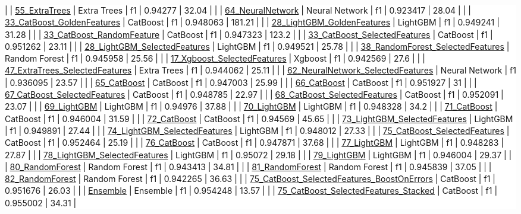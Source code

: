|              | [55_ExtraTrees](55_ExtraTrees/README.md)                                                           | Extra Trees    | f1            |       0.94277  |        32.04 |
|              | [64_NeuralNetwork](64_NeuralNetwork/README.md)                                                     | Neural Network | f1            |       0.923417 |        28.04 |
|              | [33_CatBoost_GoldenFeatures](33_CatBoost_GoldenFeatures/README.md)                                 | CatBoost       | f1            |       0.948063 |       181.21 |
|              | [28_LightGBM_GoldenFeatures](28_LightGBM_GoldenFeatures/README.md)                                 | LightGBM       | f1            |       0.949241 |        31.28 |
|              | [33_CatBoost_RandomFeature](33_CatBoost_RandomFeature/README.md)                                   | CatBoost       | f1            |       0.947323 |       123.2  |
|              | [33_CatBoost_SelectedFeatures](33_CatBoost_SelectedFeatures/README.md)                             | CatBoost       | f1            |       0.951262 |        23.11 |
|              | [28_LightGBM_SelectedFeatures](28_LightGBM_SelectedFeatures/README.md)                             | LightGBM       | f1            |       0.949521 |        25.78 |
|              | [38_RandomForest_SelectedFeatures](38_RandomForest_SelectedFeatures/README.md)                     | Random Forest  | f1            |       0.945958 |        25.56 |
|              | [17_Xgboost_SelectedFeatures](17_Xgboost_SelectedFeatures/README.md)                               | Xgboost        | f1            |       0.942569 |        27.6  |
|              | [47_ExtraTrees_SelectedFeatures](47_ExtraTrees_SelectedFeatures/README.md)                         | Extra Trees    | f1            |       0.944062 |        25.11 |
|              | [62_NeuralNetwork_SelectedFeatures](62_NeuralNetwork_SelectedFeatures/README.md)                   | Neural Network | f1            |       0.936095 |        23.57 |
|              | [65_CatBoost](65_CatBoost/README.md)                                                               | CatBoost       | f1            |       0.947003 |        25.99 |
|              | [66_CatBoost](66_CatBoost/README.md)                                                               | CatBoost       | f1            |       0.951927 |        31    |
|              | [67_CatBoost_SelectedFeatures](67_CatBoost_SelectedFeatures/README.md)                             | CatBoost       | f1            |       0.948785 |        22.97 |
|              | [68_CatBoost_SelectedFeatures](68_CatBoost_SelectedFeatures/README.md)                             | CatBoost       | f1            |       0.952091 |        23.07 |
|              | [69_LightGBM](69_LightGBM/README.md)                                                               | LightGBM       | f1            |       0.94976  |        37.88 |
|              | [70_LightGBM](70_LightGBM/README.md)                                                               | LightGBM       | f1            |       0.948328 |        34.2  |
|              | [71_CatBoost](71_CatBoost/README.md)                                                               | CatBoost       | f1            |       0.946004 |        31.59 |
|              | [72_CatBoost](72_CatBoost/README.md)                                                               | CatBoost       | f1            |       0.94569  |        45.65 |
|              | [73_LightGBM_SelectedFeatures](73_LightGBM_SelectedFeatures/README.md)                             | LightGBM       | f1            |       0.949891 |        27.44 |
|              | [74_LightGBM_SelectedFeatures](74_LightGBM_SelectedFeatures/README.md)                             | LightGBM       | f1            |       0.948012 |        27.33 |
|              | [75_CatBoost_SelectedFeatures](75_CatBoost_SelectedFeatures/README.md)                             | CatBoost       | f1            |       0.952464 |        25.19 |
|              | [76_CatBoost](76_CatBoost/README.md)                                                               | CatBoost       | f1            |       0.947871 |        37.68 |
|              | [77_LightGBM](77_LightGBM/README.md)                                                               | LightGBM       | f1            |       0.948283 |        27.87 |
|              | [78_LightGBM_SelectedFeatures](78_LightGBM_SelectedFeatures/README.md)                             | LightGBM       | f1            |       0.95072  |        29.18 |
|              | [79_LightGBM](79_LightGBM/README.md)                                                               | LightGBM       | f1            |       0.946004 |        29.37 |
|              | [80_RandomForest](80_RandomForest/README.md)                                                       | Random Forest  | f1            |       0.943413 |        34.81 |
|              | [81_RandomForest](81_RandomForest/README.md)                                                       | Random Forest  | f1            |       0.945839 |        37.05 |
|              | [82_RandomForest](82_RandomForest/README.md)                                                       | Random Forest  | f1            |       0.942265 |        36.63 |
|              | [75_CatBoost_SelectedFeatures_BoostOnErrors](75_CatBoost_SelectedFeatures_BoostOnErrors/README.md) | CatBoost       | f1            |       0.951676 |        26.03 |
|              | [Ensemble](Ensemble/README.md)                                                                     | Ensemble       | f1            |       0.954248 |        13.57 |
|              | [75_CatBoost_SelectedFeatures_Stacked](75_CatBoost_SelectedFeatures_Stacked/README.md)             | CatBoost       | f1            |       0.955002 |        34.31 |
